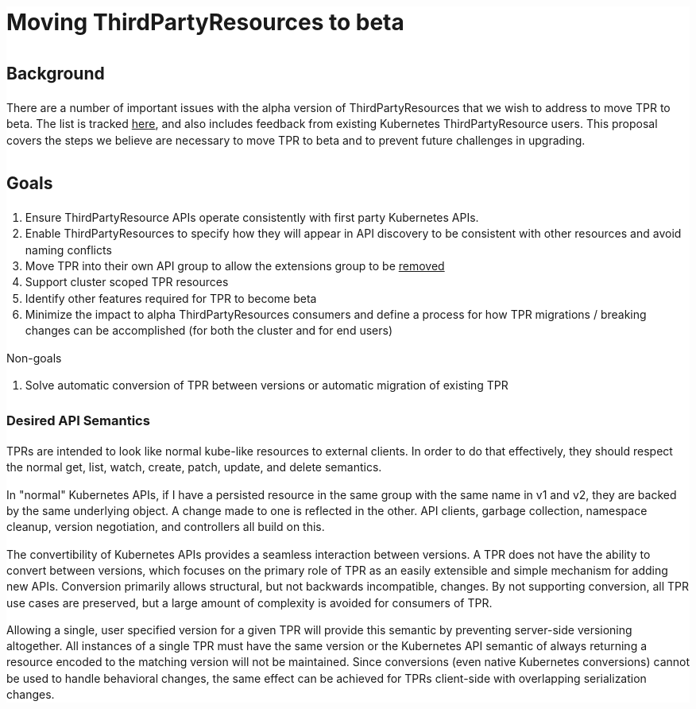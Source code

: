 # Moving ThirdPartyResources to beta

## Background
There are a number of important issues with the alpha version of
ThirdPartyResources that we wish to address to move TPR to beta. The list is
tracked [here](https://github.com/kubernetes/features/issues/95), and also
includes feedback from existing Kubernetes ThirdPartyResource users. This
proposal covers the steps we believe are necessary to move TPR to beta and to
prevent future challenges in upgrading.


## Goals
1. Ensure ThirdPartyResource APIs operate consistently with first party
Kubernetes APIs.
2. Enable ThirdPartyResources to specify how they will appear in API
discovery to be consistent with other resources and avoid naming conflicts
3. Move TPR into their own API group to allow the extensions group to be
[removed](https://github.com/kubernetes/kubernetes/issues/43214)
4. Support cluster scoped TPR resources
5. Identify other features required for TPR to become beta
6. Minimize the impact to alpha ThirdPartyResources consumers and define a
process for how TPR migrations / breaking changes can be accomplished (for
both the cluster and for end users)

Non-goals
1. Solve automatic conversion of TPR between versions or automatic migration of
existing TPR

### Desired API Semantics
TPRs are intended to look like normal kube-like resources to external clients.
In order to do that effectively, they should respect the normal get, list,
watch, create, patch, update, and delete semantics.

In "normal" Kubernetes APIs, if I have a persisted resource in the same group
with the same name in v1 and v2, they are backed by the same underlying object.
A change made to one is reflected in the other. API clients, garbage collection,
namespace cleanup, version negotiation, and controllers all build on this.

The convertibility of Kubernetes APIs provides a seamless interaction between
versions.  A TPR does not have the ability to convert between versions, which
focuses on the primary role of TPR as an easily extensible and simple mechanism
for adding new APIs. Conversion primarily allows structural, but not backwards
incompatible, changes. By not supporting conversion, all TPR use cases are
preserved, but a large amount of complexity is avoided for consumers of TPR.

Allowing a single, user specified version for a given TPR will provide this
semantic by preventing server-side versioning altogether.  All instances of a
single TPR must have the same version or the Kubernetes API semantic of always
returning a resource encoded to the matching version will not be maintained.
Since conversions (even native Kubernetes conversions) cannot be used to handle
behavioral changes, the same effect can be achieved for TPRs client-side with
overlapping serialization changes.
